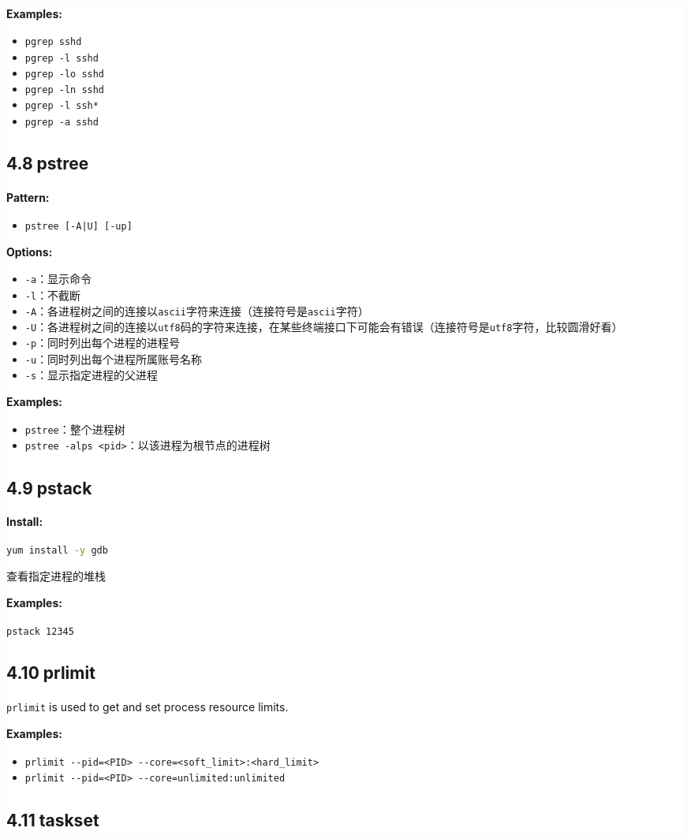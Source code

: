 **Examples:**

* `pgrep sshd`
* `pgrep -l sshd`
* `pgrep -lo sshd`
* `pgrep -ln sshd`
* `pgrep -l ssh*`
* `pgrep -a sshd`

## 4.8 pstree

**Pattern:**

* `pstree [-A|U] [-up]`

**Options:**

* `-a`：显示命令
* `-l`：不截断
* `-A`：各进程树之间的连接以`ascii`字符来连接（连接符号是`ascii`字符）
* `-U`：各进程树之间的连接以`utf8`码的字符来连接，在某些终端接口下可能会有错误（连接符号是`utf8`字符，比较圆滑好看）
* `-p`：同时列出每个进程的进程号
* `-u`：同时列出每个进程所属账号名称
* `-s`：显示指定进程的父进程

**Examples:**

* `pstree`：整个进程树
* `pstree -alps <pid>`：以该进程为根节点的进程树

## 4.9 pstack

**Install:**

```sh
yum install -y gdb
```

查看指定进程的堆栈

**Examples:**

```sh
pstack 12345
```

## 4.10 prlimit

`prlimit` is used to get and set process resource limits.

**Examples:**

* `prlimit --pid=<PID> --core=<soft_limit>:<hard_limit>`
* `prlimit --pid=<PID> --core=unlimited:unlimited`

## 4.11 taskset
